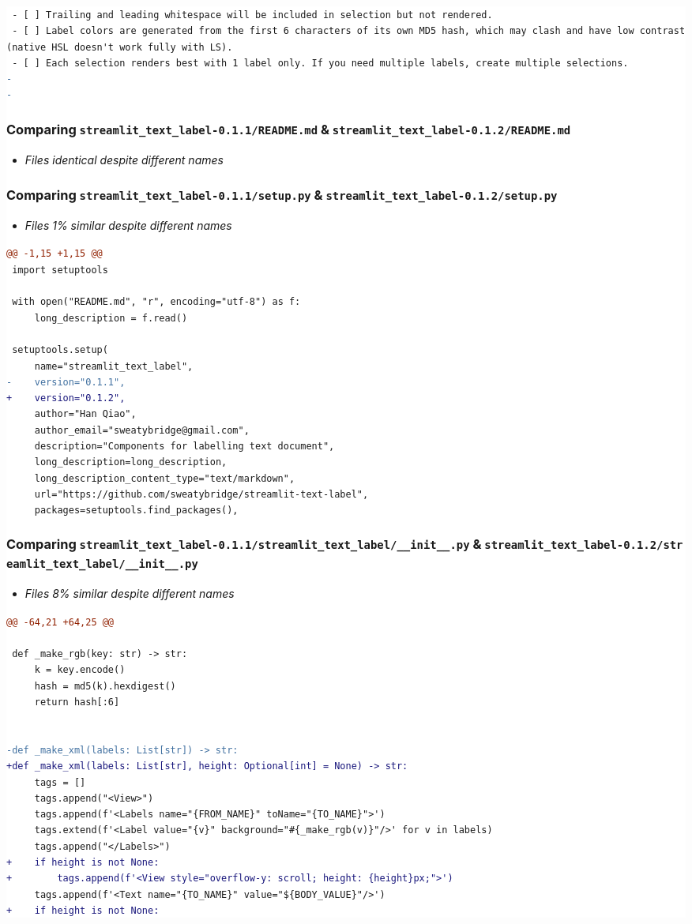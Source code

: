 ```diff
 - [ ] Trailing and leading whitespace will be included in selection but not rendered.
 - [ ] Label colors are generated from the first 6 characters of its own MD5 hash, which may clash and have low contrast (native HSL doesn't work fully with LS).
 - [ ] Each selection renders best with 1 label only. If you need multiple labels, create multiple selections.
-
-
```

### Comparing `streamlit_text_label-0.1.1/README.md` & `streamlit_text_label-0.1.2/README.md`

 * *Files identical despite different names*

### Comparing `streamlit_text_label-0.1.1/setup.py` & `streamlit_text_label-0.1.2/setup.py`

 * *Files 1% similar despite different names*

```diff
@@ -1,15 +1,15 @@
 import setuptools
 
 with open("README.md", "r", encoding="utf-8") as f:
     long_description = f.read()
 
 setuptools.setup(
     name="streamlit_text_label",
-    version="0.1.1",
+    version="0.1.2",
     author="Han Qiao",
     author_email="sweatybridge@gmail.com",
     description="Components for labelling text document",
     long_description=long_description,
     long_description_content_type="text/markdown",
     url="https://github.com/sweatybridge/streamlit-text-label",
     packages=setuptools.find_packages(),
```

### Comparing `streamlit_text_label-0.1.1/streamlit_text_label/__init__.py` & `streamlit_text_label-0.1.2/streamlit_text_label/__init__.py`

 * *Files 8% similar despite different names*

```diff
@@ -64,21 +64,25 @@
 
 def _make_rgb(key: str) -> str:
     k = key.encode()
     hash = md5(k).hexdigest()
     return hash[:6]
 
 
-def _make_xml(labels: List[str]) -> str:
+def _make_xml(labels: List[str], height: Optional[int] = None) -> str:
     tags = []
     tags.append("<View>")
     tags.append(f'<Labels name="{FROM_NAME}" toName="{TO_NAME}">')
     tags.extend(f'<Label value="{v}" background="#{_make_rgb(v)}"/>' for v in labels)
     tags.append("</Labels>")
+    if height is not None:
+        tags.append(f'<View style="overflow-y: scroll; height: {height}px;">')
     tags.append(f'<Text name="{TO_NAME}" value="${BODY_VALUE}"/>')
+    if height is not None:
```